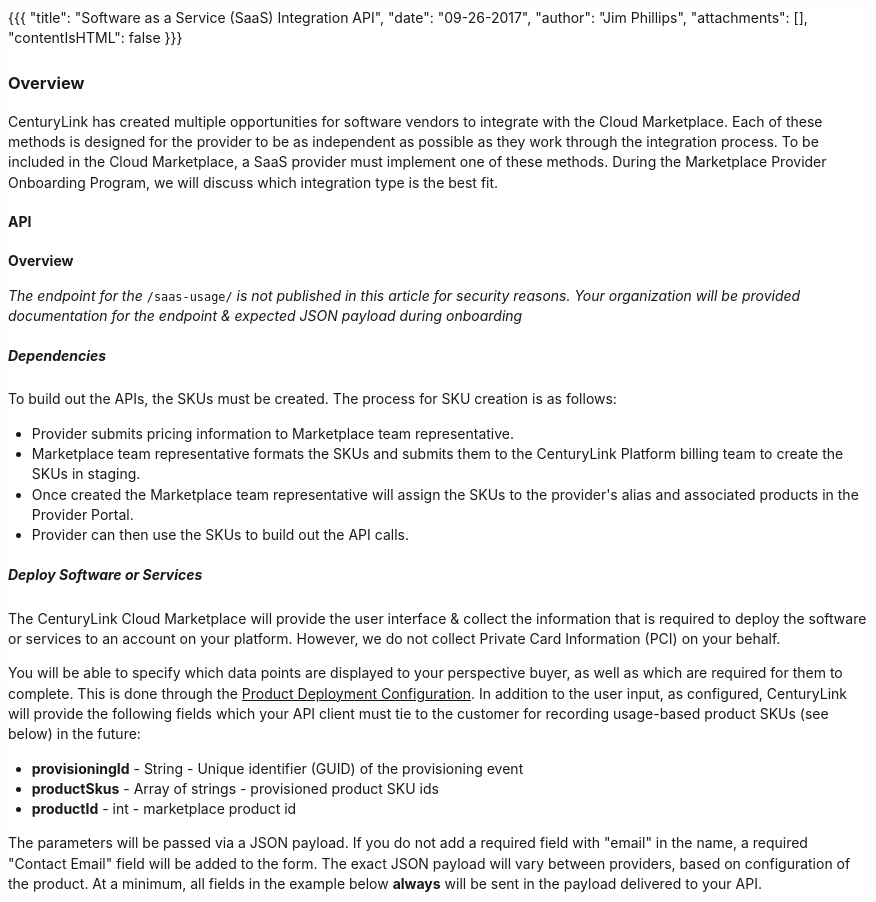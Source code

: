 {{{
 "title": "Software as a Service (SaaS) Integration API",
 "date": "09-26-2017",
 "author": "Jim Phillips",
 "attachments": [],
 "contentIsHTML": false
 }}}


### Overview

CenturyLink has created multiple opportunities for software vendors to integrate with the Cloud Marketplace. Each of these methods is designed for the provider to be as independent as possible as they work through the integration process.  To be included in the Cloud Marketplace, a SaaS provider must implement one of these methods. During the Marketplace Provider Onboarding Program, we will discuss which integration type is the best fit.

#### API

**Overview**

*The endpoint for the* ```/saas-usage/``` *is not published in this article for security reasons. Your organization will be provided documentation for the endpoint & expected JSON payload during onboarding*

##### Dependencies

To build out the APIs, the SKUs must be created. The process for SKU creation is as follows:
* Provider submits pricing information to Marketplace team representative.
* Marketplace team representative formats the SKUs and submits them to the CenturyLink Platform billing team to create the SKUs in staging.
* Once created the Marketplace team representative will assign the SKUs to the provider's alias and associated products in the Provider Portal.
* Provider can then use the SKUs to build out the API calls.


##### Deploy Software or Services

The CenturyLink Cloud Marketplace will provide the user interface & collect the information that is required to deploy the software or services to an account on your platform. However, we do not collect Private Card Information (PCI) on your behalf.

You will be able to specify which data points are displayed to your perspective buyer, as well as which are required for them to complete.  This is done through the [Product Deployment Configuration](software-as-a-service-product-provisioning.md). In addition to the user input, as configured, CenturyLink will provide the following fields which your API client must tie to the customer for recording usage-based product SKUs (see below) in the future:

* **provisioningId** - String - Unique identifier (GUID) of the provisioning event
* **productSkus** - Array of strings - provisioned product SKU ids
* **productId** - int - marketplace product id

The parameters will be passed via a JSON payload. If you do not add a required field with "email" in the name, a required "Contact Email" field will be added to the form.  The exact JSON payload will vary between providers, based on configuration of the product. At a minimum, all fields in the example below **always** will be sent in the payload delivered to your API.  
